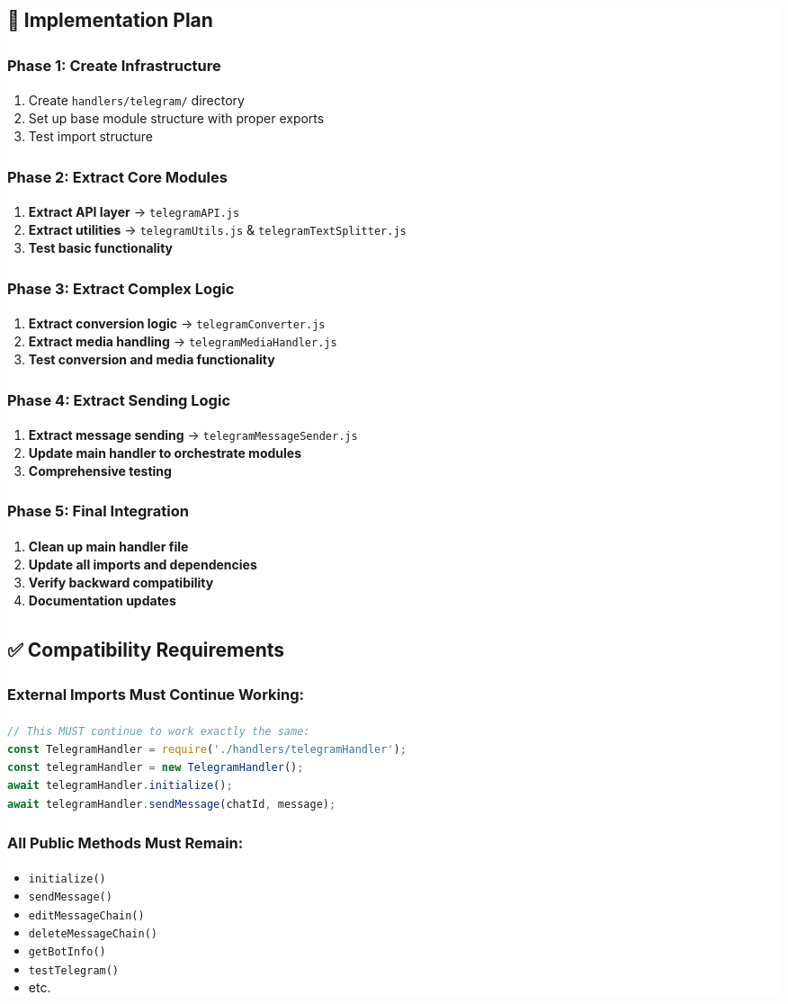 ## 🔄 Implementation Plan

### **Phase 1: Create Infrastructure**
1. Create `handlers/telegram/` directory
2. Set up base module structure with proper exports
3. Test import structure

### **Phase 2: Extract Core Modules**
1. **Extract API layer** → `telegramAPI.js`
2. **Extract utilities** → `telegramUtils.js` & `telegramTextSplitter.js`
3. **Test basic functionality**

### **Phase 3: Extract Complex Logic**
1. **Extract conversion logic** → `telegramConverter.js`
2. **Extract media handling** → `telegramMediaHandler.js`
3. **Test conversion and media functionality**

### **Phase 4: Extract Sending Logic**
1. **Extract message sending** → `telegramMessageSender.js`
2. **Update main handler to orchestrate modules**
3. **Comprehensive testing**

### **Phase 5: Final Integration**
1. **Clean up main handler file**
2. **Update all imports and dependencies**
3. **Verify backward compatibility**
4. **Documentation updates**

## ✅ Compatibility Requirements

### **External Imports Must Continue Working:**
```javascript
// This MUST continue to work exactly the same:
const TelegramHandler = require('./handlers/telegramHandler');
const telegramHandler = new TelegramHandler();
await telegramHandler.initialize();
await telegramHandler.sendMessage(chatId, message);
```

### **All Public Methods Must Remain:**
- `initialize()`
- `sendMessage()`
- `editMessageChain()`
- `deleteMessageChain()`
- `getBotInfo()`
- `testTelegram()`
- etc.

